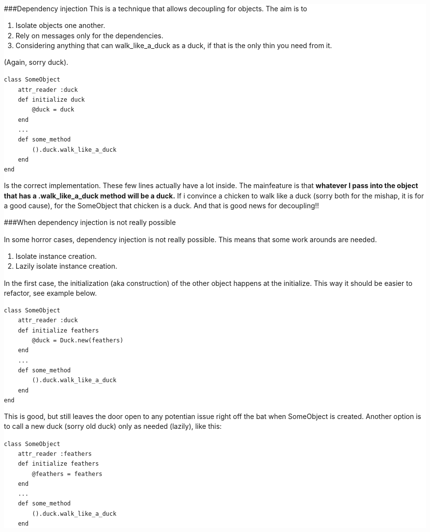 ###Dependency injection
This is a technique that allows decoupling for objects. The aim is to 

1. Isolate objects one another.
2. Rely on messages only for the dependencies.
3. Considering anything that can walk_like_a_duck as a duck, if that is the only thin you need from it.

(Again, sorry duck).

	class SomeObject
		attr_reader :duck
		def initialize duck
			@duck = duck
		end
		...
		def some_method
			().duck.walk_like_a_duck
		end
	end
	
Is the correct implementation. These few lines actually have a lot inside. The mainfeature is that **whatever I pass into the object that has a .walk_like_a_duck method will be a duck.** If i convince a chicken to walk like a duck (sorry both for the mishap, it is for a good cause), for the SomeObject that chicken is a duck. And that is good news for decoupling!!

###When dependency injection is not really possible

In some horror cases, dependency injection is not really possible. This means that some work arounds are needed.

1. Isolate instance creation.
2. Lazily isolate instance creation.

In the first case, the initialization (aka construction) of the other object happens at the initialize. This way it should be easier to refactor, see example below.

	class SomeObject
		attr_reader :duck
		def initialize feathers
			@duck = Duck.new(feathers)
		end
		...
		def some_method
			().duck.walk_like_a_duck
		end
	end

This is good, but still leaves the door open to any potentian issue right off the bat when SomeObject is created. Another option is to call a new duck (sorry old duck) only as needed (lazily), like this:

	class SomeObject
		attr_reader :feathers
		def initialize feathers
			@feathers = feathers
		end
		...
		def some_method
			().duck.walk_like_a_duck
		end
		